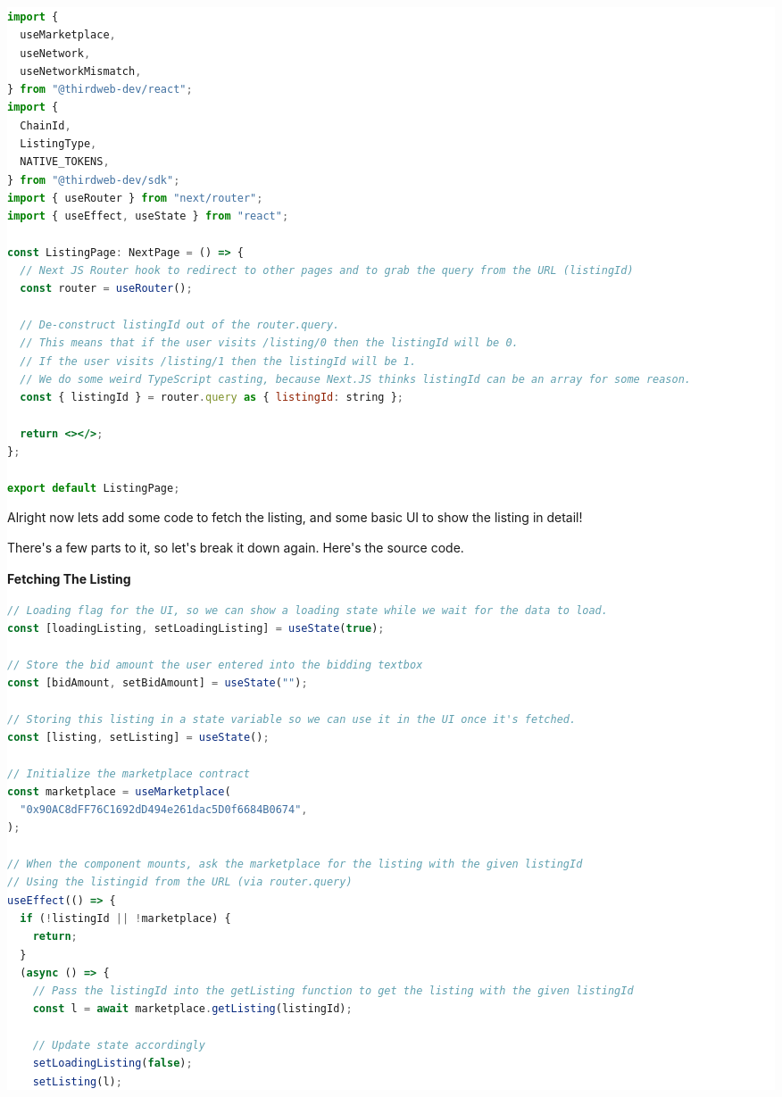 ```jsx
import {
  useMarketplace,
  useNetwork,
  useNetworkMismatch,
} from "@thirdweb-dev/react";
import {
  ChainId,
  ListingType,
  NATIVE_TOKENS,
} from "@thirdweb-dev/sdk";
import { useRouter } from "next/router";
import { useEffect, useState } from "react";

const ListingPage: NextPage = () => {
  // Next JS Router hook to redirect to other pages and to grab the query from the URL (listingId)
  const router = useRouter();

  // De-construct listingId out of the router.query.
  // This means that if the user visits /listing/0 then the listingId will be 0.
  // If the user visits /listing/1 then the listingId will be 1.
  // We do some weird TypeScript casting, because Next.JS thinks listingId can be an array for some reason.
  const { listingId } = router.query as { listingId: string };

  return <></>;
};

export default ListingPage;
```

Alright now lets add some code to fetch the listing, and some basic UI to show the listing in detail!

There's a few parts to it, so let's break it down again. Here's the source code.

**Fetching The Listing**

```jsx
// Loading flag for the UI, so we can show a loading state while we wait for the data to load.
const [loadingListing, setLoadingListing] = useState(true);

// Store the bid amount the user entered into the bidding textbox
const [bidAmount, setBidAmount] = useState("");

// Storing this listing in a state variable so we can use it in the UI once it's fetched.
const [listing, setListing] = useState();

// Initialize the marketplace contract
const marketplace = useMarketplace(
  "0x90AC8dFF76C1692dD494e261dac5D0f6684B0674",
);

// When the component mounts, ask the marketplace for the listing with the given listingId
// Using the listingid from the URL (via router.query)
useEffect(() => {
  if (!listingId || !marketplace) {
    return;
  }
  (async () => {
    // Pass the listingId into the getListing function to get the listing with the given listingId
    const l = await marketplace.getListing(listingId);

    // Update state accordingly
    setLoadingListing(false);
    setListing(l);
```